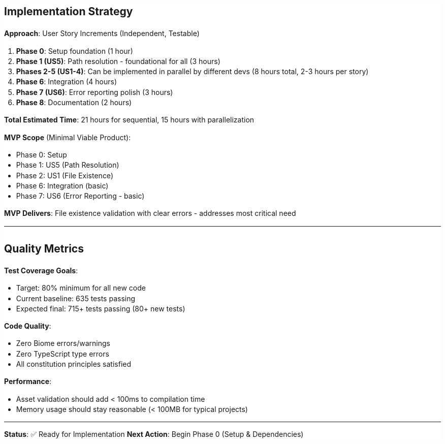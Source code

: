 
## Implementation Strategy

**Approach**: User Story Increments (Independent, Testable)

1. **Phase 0**: Setup foundation (1 hour)
2. **Phase 1 (US5)**: Path resolution - foundational for all (3 hours)
3. **Phases 2-5 (US1-4)**: Can be implemented in parallel by different devs (8 hours total, 2-3 hours per story)
4. **Phase 6**: Integration (4 hours)
5. **Phase 7 (US6)**: Error reporting polish (3 hours)
6. **Phase 8**: Documentation (2 hours)

**Total Estimated Time**: 21 hours for sequential, 15 hours with parallelization

**MVP Scope** (Minimal Viable Product):
- Phase 0: Setup
- Phase 1: US5 (Path Resolution)
- Phase 2: US1 (File Existence)
- Phase 6: Integration (basic)
- Phase 7: US6 (Error Reporting - basic)

**MVP Delivers**: File existence validation with clear errors - addresses most critical need

---

## Quality Metrics

**Test Coverage Goals**:
- Target: 80% minimum for all new code
- Current baseline: 635 tests passing
- Expected final: 715+ tests passing (80+ new tests)

**Code Quality**:
- Zero Biome errors/warnings
- Zero TypeScript type errors
- All constitution principles satisfied

**Performance**:
- Asset validation should add < 100ms to compilation time
- Memory usage should stay reasonable (< 100MB for typical projects)

---

**Status**: ✅ Ready for Implementation
**Next Action**: Begin Phase 0 (Setup & Dependencies)
